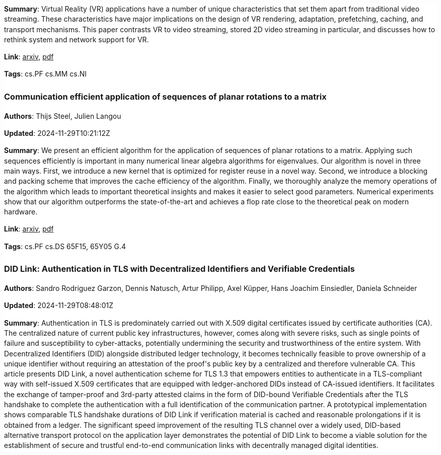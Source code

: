 **Summary**: Virtual Reality (VR) applications have a number of unique characteristics that set them apart from traditional video streaming. These characteristics have major implications on the design of VR rendering, adaptation, prefetching, caching, and transport mechanisms. This paper contrasts VR to video streaming, stored 2D video streaming in particular, and discusses how to rethink system and network support for VR.

**Link**: [arxiv](http://arxiv.org/abs/2411.19730v1),  [pdf](http://arxiv.org/pdf/2411.19730v1)

**Tags**: cs.PF cs.MM cs.NI 



### Communication efficient application of sequences of planar rotations to   a matrix
**Authors**: Thijs Steel, Julien Langou

**Updated**: 2024-11-29T10:21:12Z

**Summary**: We present an efficient algorithm for the application of sequences of planar rotations to a matrix. Applying such sequences efficiently is important in many numerical linear algebra algorithms for eigenvalues. Our algorithm is novel in three main ways. First, we introduce a new kernel that is optimized for register reuse in a novel way. Second, we introduce a blocking and packing scheme that improves the cache efficiency of the algorithm. Finally, we thoroughly analyze the memory operations of the algorithm which leads to important theoretical insights and makes it easier to select good parameters. Numerical experiments show that our algorithm outperforms the state-of-the-art and achieves a flop rate close to the theoretical peak on modern hardware.

**Link**: [arxiv](http://arxiv.org/abs/2412.01852v1),  [pdf](http://arxiv.org/pdf/2412.01852v1)

**Tags**: cs.PF cs.DS 65F15, 65Y05 G.4 



### DID Link: Authentication in TLS with Decentralized Identifiers and   Verifiable Credentials
**Authors**: Sandro Rodriguez Garzon, Dennis Natusch, Artur Philipp, Axel Küpper, Hans Joachim Einsiedler, Daniela Schneider

**Updated**: 2024-11-29T08:48:01Z

**Summary**: Authentication in TLS is predominately carried out with X.509 digital certificates issued by certificate authorities (CA). The centralized nature of current public key infrastructures, however, comes along with severe risks, such as single points of failure and susceptibility to cyber-attacks, potentially undermining the security and trustworthiness of the entire system. With Decentralized Identifiers (DID) alongside distributed ledger technology, it becomes technically feasible to prove ownership of a unique identifier without requiring an attestation of the proof's public key by a centralized and therefore vulnerable CA. This article presents DID Link, a novel authentication scheme for TLS 1.3 that empowers entities to authenticate in a TLS-compliant way with self-issued X.509 certificates that are equipped with ledger-anchored DIDs instead of CA-issued identifiers. It facilitates the exchange of tamper-proof and 3rd-party attested claims in the form of DID-bound Verifiable Credentials after the TLS handshake to complete the authentication with a full identification of the communication partner. A prototypical implementation shows comparable TLS handshake durations of DID Link if verification material is cached and reasonable prolongations if it is obtained from a ledger. The significant speed improvement of the resulting TLS channel over a widely used, DID-based alternative transport protocol on the application layer demonstrates the potential of DID Link to become a viable solution for the establishment of secure and trustful end-to-end communication links with decentrally managed digital identities.
